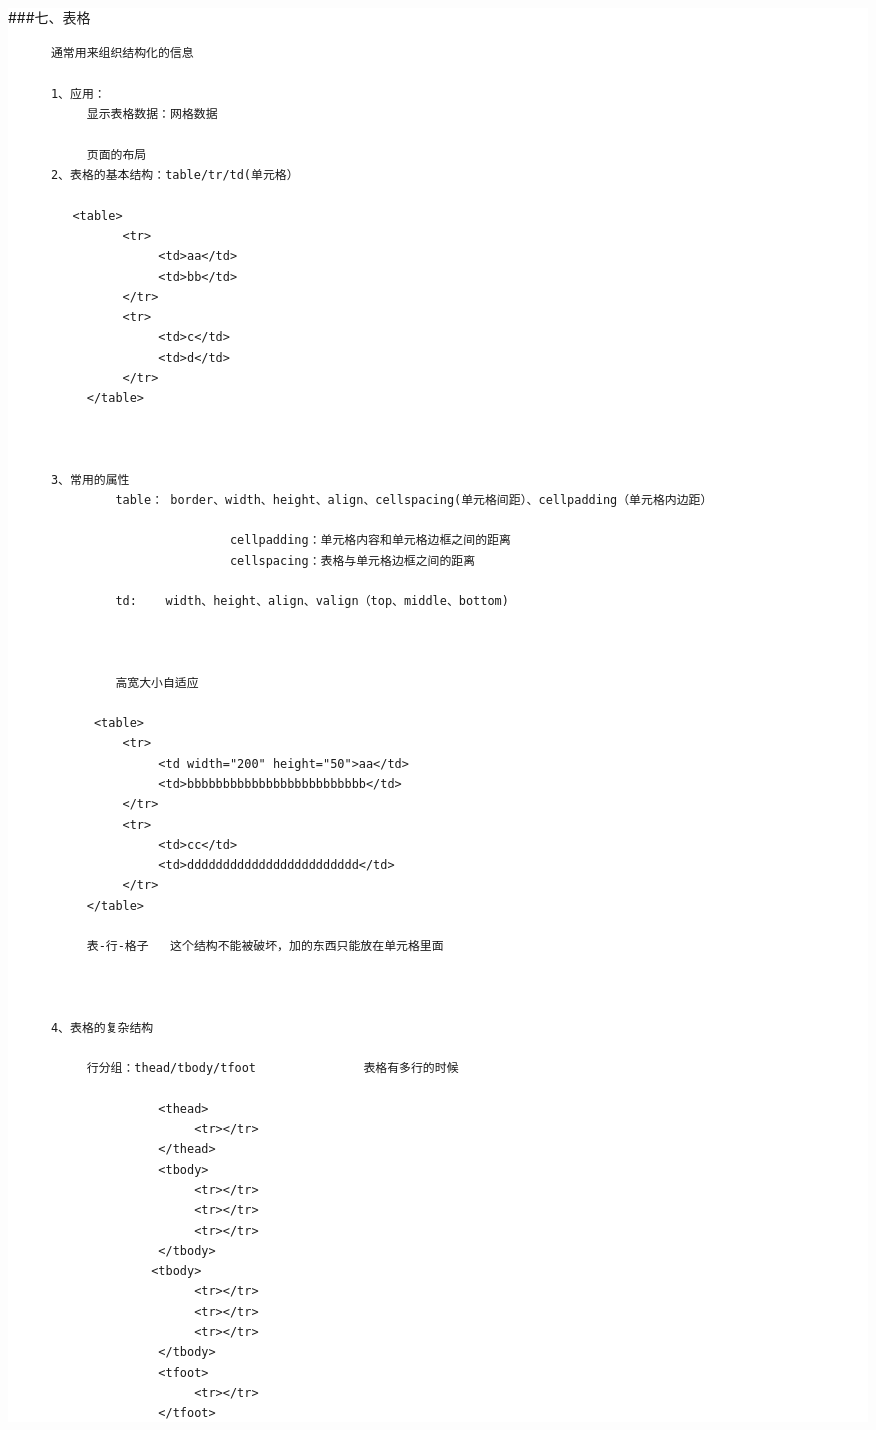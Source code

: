 
###七、表格


          通常用来组织结构化的信息

          1、应用：
               显示表格数据：网格数据

               页面的布局
          2、表格的基本结构：table/tr/td(单元格）

             <table>
                    <tr>
                         <td>aa</td>
                         <td>bb</td>
                    </tr>
                    <tr>
                         <td>c</td>
                         <td>d</td>
                    </tr>
               </table>



          3、常用的属性
                   table： border、width、height、align、cellspacing(单元格间距）、cellpadding（单元格内边距）

                                   cellpadding：单元格内容和单元格边框之间的距离
                                   cellspacing：表格与单元格边框之间的距离                         

                   td:    width、height、align、valign（top、middle、bottom)



                   高宽大小自适应

                <table>
                    <tr>
                         <td width="200" height="50">aa</td>
                         <td>bbbbbbbbbbbbbbbbbbbbbbbbb</td>
                    </tr>
                    <tr>
                         <td>cc</td>
                         <td>dddddddddddddddddddddddd</td>
                    </tr>
               </table>

               表-行-格子   这个结构不能被破坏，加的东西只能放在单元格里面



          4、表格的复杂结构

               行分组：thead/tbody/tfoot               表格有多行的时候

                         <thead>
                              <tr></tr>
                         </thead>
                         <tbody>
                              <tr></tr>                        
                              <tr></tr>
                              <tr></tr>
                         </tbody>
                        <tbody>
                              <tr></tr>                         
                              <tr></tr>
                              <tr></tr>
                         </tbody>
                         <tfoot>
                              <tr></tr>
                         </tfoot>
